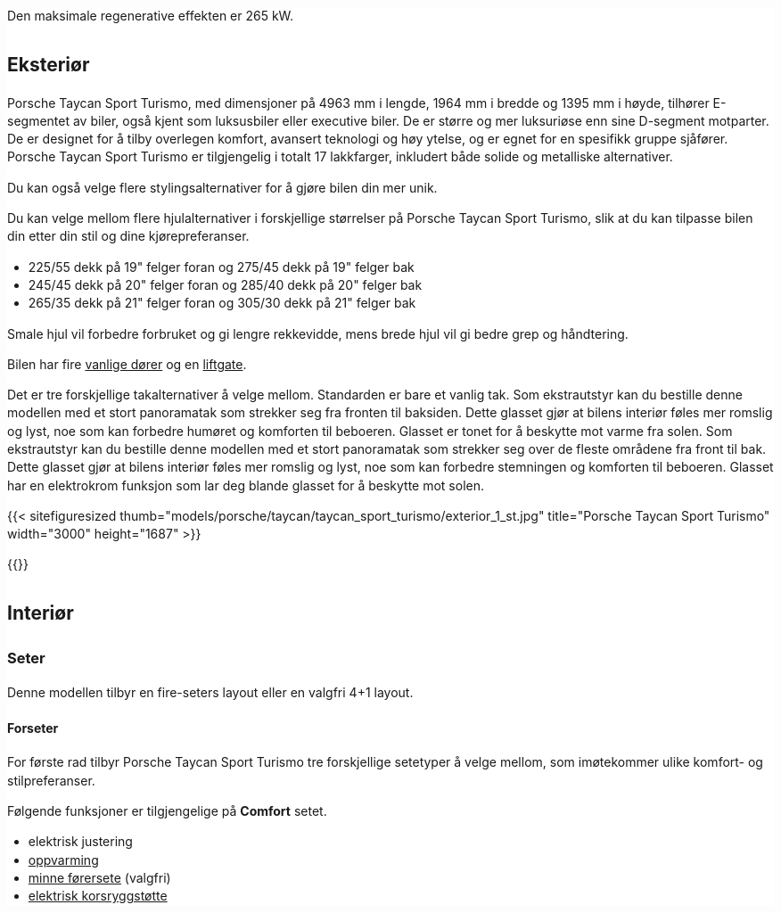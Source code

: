 Den maksimale regenerative effekten er 265 kW.

## Eksteriør

Porsche Taycan Sport Turismo, med dimensjoner på 4963 mm i lengde, 1964 mm i bredde og 1395 mm i høyde, tilhører E-segmentet av biler, også kjent som luksusbiler eller executive biler. De er større og mer luksuriøse enn sine D-segment motparter. De er designet for å tilby overlegen komfort, avansert teknologi og høy ytelse, og er egnet for en spesifikk gruppe sjåfører. Porsche Taycan Sport Turismo er tilgjengelig i totalt 17 lakkfarger, inkludert både solide og metalliske alternativer.

Du kan også velge flere stylingsalternativer for å gjøre bilen din mer unik.

Du kan velge mellom flere hjulalternativer i forskjellige størrelser på Porsche Taycan Sport Turismo, slik at du kan tilpasse bilen din etter din stil og dine kjørepreferanser.

- 225/55 dekk på 19" felger foran og 275/45 dekk på 19" felger bak
- 245/45 dekk på 20" felger foran og 285/40 dekk på 20" felger bak
- 265/35 dekk på 21" felger foran og 305/30 dekk på 21" felger bak

Smale hjul vil forbedre forbruket og gi lengre rekkevidde, mens brede hjul vil gi bedre grep og håndtering.

Bilen har fire [vanlige dører](../../../../technology/doors/) og en [liftgate](../../../../technology/doors/#liftgate).

Det er tre forskjellige takalternativer å velge mellom. Standarden er bare et vanlig tak. Som ekstrautstyr kan du bestille denne modellen med et stort panoramatak som strekker seg fra fronten til baksiden. Dette glasset gjør at bilens interiør føles mer romslig og lyst, noe som kan forbedre humøret og komforten til beboeren. Glasset er tonet for å beskytte mot varme fra solen. Som ekstrautstyr kan du bestille denne modellen med et stort panoramatak som strekker seg over de fleste områdene fra front til bak. Dette glasset gjør at bilens interiør føles mer romslig og lyst, noe som kan forbedre stemningen og komforten til beboeren. Glasset har en elektrokrom funksjon som lar deg blande glasset for å beskytte mot solen.

{{< sitefiguresized thumb="models/porsche/taycan/taycan_sport_turismo/exterior_1_st.jpg" title="Porsche Taycan Sport Turismo" width="3000" height="1687"  >}}

{{<evkxdisplayaddarticle />}}

## Interiør

### Seter

Denne modellen tilbyr en fire-seters layout eller en valgfri 4+1 layout.

#### Forseter

For første rad tilbyr Porsche Taycan Sport Turismo tre forskjellige setetyper å velge mellom, som imøtekommer ulike komfort- og stilpreferanser.

Følgende funksjoner er tilgjengelige på **Comfort** setet.

- elektrisk justering
- [oppvarming](../../../../technology/seats/adjustment/#heating)
- [minne førersete](../../../../technology/seats/adjustment/#seat-memory) (valgfri)
- [elektrisk korsryggstøtte](../../../../technology/seats/adjustment/#lumbar-support)
